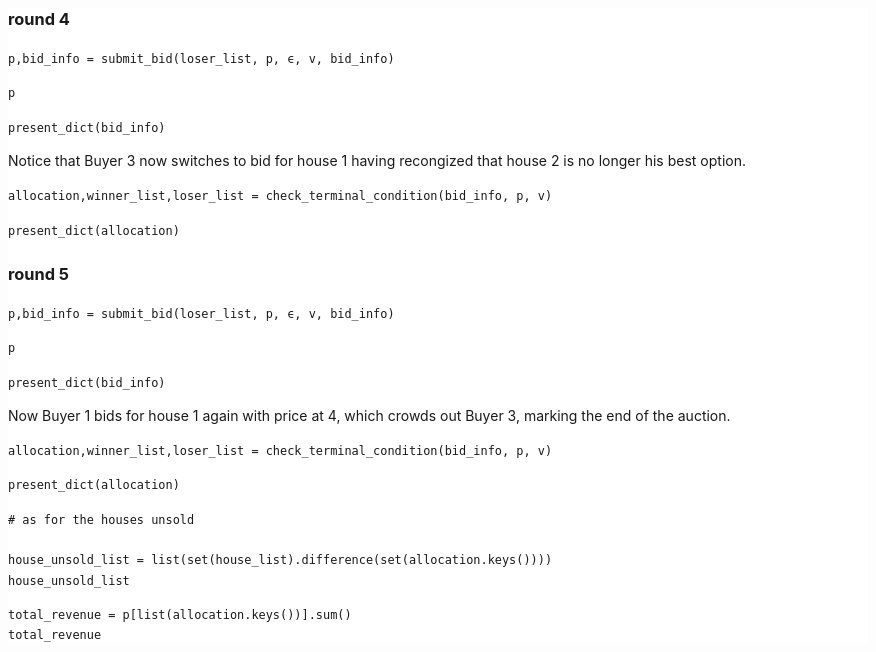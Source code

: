 ### round 4

```{code-cell} ipython3
p,bid_info = submit_bid(loser_list, p, ϵ, v, bid_info)
```

```{code-cell} ipython3
p
```

```{code-cell} ipython3
present_dict(bid_info)
```

Notice that  Buyer 3 now switches  to bid for house 1 having recongized that  house 2 is no longer his best option.

```{code-cell} ipython3
allocation,winner_list,loser_list = check_terminal_condition(bid_info, p, v)
```

```{code-cell} ipython3
present_dict(allocation)
```

### round 5

```{code-cell} ipython3
p,bid_info = submit_bid(loser_list, p, ϵ, v, bid_info)
```

```{code-cell} ipython3
p
```

```{code-cell} ipython3
present_dict(bid_info)
```

Now Buyer 1 bids for house 1 again with price at 4, which crowds out Buyer 3, marking the end of the auction.

```{code-cell} ipython3
allocation,winner_list,loser_list = check_terminal_condition(bid_info, p, v)
```

```{code-cell} ipython3
present_dict(allocation)
```

```{code-cell} ipython3
# as for the houses unsold

house_unsold_list = list(set(house_list).difference(set(allocation.keys())))
house_unsold_list
```

```{code-cell} ipython3
total_revenue = p[list(allocation.keys())].sum()
total_revenue
```
